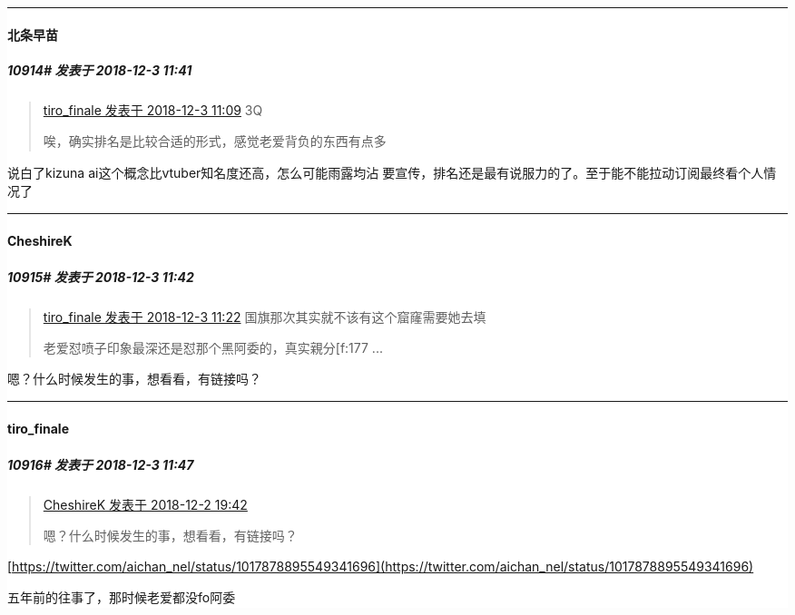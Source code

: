 





-----

####  北条早苗  
##### 10914#       发表于 2018-12-3 11:41



<blockquote><a href="httphttps://bbs.saraba1st.com/2b/forum.php?mod=redirect&amp;goto=findpost&amp;pid=41809076&amp;ptid=1749659" target="_blank">tiro_finale 发表于 2018-12-3 11:09</a>
3Q


唉，确实排名是比较合适的形式，感觉老爱背负的东西有点多</blockquote>
说白了kizuna ai这个概念比vtuber知名度还高，怎么可能雨露均沾
要宣传，排名还是最有说服力的了。至于能不能拉动订阅最终看个人情况了







-----

####  CheshireK  
##### 10915#       发表于 2018-12-3 11:42



<blockquote><a href="httphttps://bbs.saraba1st.com/2b/forum.php?mod=redirect&amp;goto=findpost&amp;pid=41809244&amp;ptid=1749659" target="_blank">tiro_finale 发表于 2018-12-3 11:22</a>
国旗那次其实就不该有这个窟窿需要她去填

老爱怼喷子印象最深还是怼那个黑阿委的，真实親分[f:177 ...</blockquote>
嗯？什么时候发生的事，想看看，有链接吗？







-----

####  tiro_finale  
##### 10916#       发表于 2018-12-3 11:47



<blockquote><a href="httphttps://bbs.saraba1st.com/2b/forum.php?mod=redirect&amp;goto=findpost&amp;pid=41809487&amp;ptid=1749659" target="_blank">CheshireK 发表于 2018-12-2 19:42</a>

嗯？什么时候发生的事，想看看，有链接吗？</blockquote>
[https://twitter.com/aichan_nel/status/1017878895549341696](https://twitter.com/aichan_nel/status/1017878895549341696)


五年前的往事了，那时候老爱都没fo阿委

